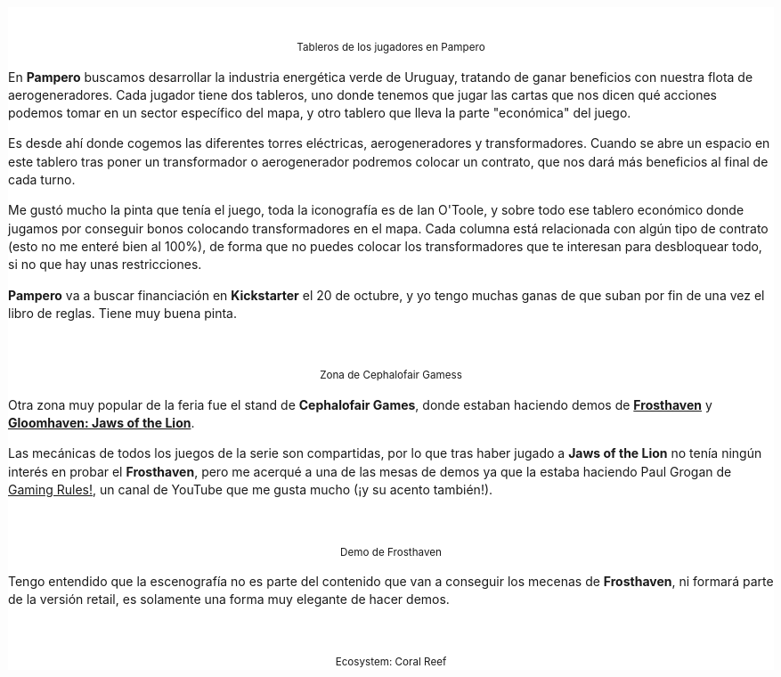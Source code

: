 <p align="center">
<img src="https://live.staticflickr.com/65535/52421863813_0ebd1e3d6d_b.jpg" alt=""></p>
<p align="center"><small>Tableros de los jugadores en Pampero</small></p> 

En **Pampero** buscamos desarrollar la industria energética verde de Uruguay,
tratando de ganar beneficios con nuestra flota de aerogeneradores. Cada jugador
tiene dos tableros, uno donde tenemos que jugar las cartas que nos dicen qué
acciones podemos tomar en un sector específico del mapa, y otro tablero que
lleva la parte "económica" del juego.

Es desde ahí donde cogemos las diferentes torres eléctricas, aerogeneradores y
transformadores. Cuando se abre un espacio en este tablero tras poner un
transformador o aerogenerador podremos colocar un contrato, que nos dará más
beneficios al final de cada turno. 

Me gustó mucho la pinta que tenía el juego, toda la iconografía es de Ian
O'Toole, y sobre todo ese tablero económico donde jugamos por conseguir bonos
colocando transformadores en el mapa. Cada columna está relacionada con algún
tipo de contrato (esto no me enteré bien al 100%), de forma que no puedes
colocar los transformadores que te interesan para desbloquear todo, si no que
hay unas restricciones.

**Pampero** va a buscar financiación en **Kickstarter** el 20 de octubre, y yo
tengo muchas ganas de que suban por fin de una vez el libro de reglas. Tiene
muy buena pinta.

<p align="center">
<img src="https://live.staticflickr.com/65535/52421798100_98f1e7e371_b.jpg" alt=""></p>
<p align="center"><small>Zona de Cephalofair Gamess</small></p> 

Otra zona muy popular de la feria fue el stand de **Cephalofair Games**, donde
estaban haciendo demos de
**[Frosthaven](https://boardgamegeek.com/boardgame/295770/frosthaven)** y
**[Gloomhaven: Jaws of the
Lion](https://boardgamegeek.com/boardgame/291457/gloomhaven-jaws-lion)**.

Las mecánicas de todos los juegos de la serie son compartidas, por lo que tras
haber jugado a **Jaws of the Lion** no tenía ningún interés en probar el
**Frosthaven**, pero me acerqué a una de las mesas de demos ya que la estaba
haciendo Paul Grogan de [Gaming
Rules!](https://www.youtube.com/c/GamingRulesVideos), un canal de YouTube que
me gusta mucho (¡y su acento también!).

<p align="center">
<img src="https://live.staticflickr.com/65535/52421351741_d0f4e693b9_b.jpg" alt=""></p>
<p align="center"><small>Demo de Frosthaven</small></p> 

Tengo entendido que la escenografía no es parte del contenido que van a
conseguir los mecenas de **Frosthaven**, ni formará parte de la versión retail,
es solamente una forma muy elegante de hacer demos.

<p align="center">
<img src="https://live.staticflickr.com/65535/52421635164_7d905971aa_b.jpg" alt=""></p>
<p align="center"><small>Ecosystem: Coral Reef</small></p> 
